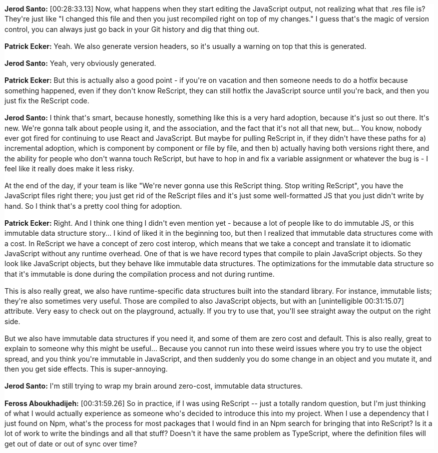 **Jerod Santo:** \[00:28:33.13\] Now, what happens when they start editing the JavaScript output, not realizing what that .res file is? They're just like "I changed this file and then you just recompiled right on top of my changes." I guess that's the magic of version control, you can always just go back in your Git history and dig that thing out.

**Patrick Ecker:** Yeah. We also generate version headers, so it's usually a warning on top that this is generated.

**Jerod Santo:** Yeah, very obviously generated.

**Patrick Ecker:** But this is actually also a good point - if you're on vacation and then someone needs to do a hotfix because something happened, even if they don't know ReScript, they can still hotfix the JavaScript source until you're back, and then you just fix the ReScript code.

**Jerod Santo:** I think that's smart, because honestly, something like this is a very hard adoption, because it's just so out there. It's new. We're gonna talk about people using it, and the association, and the fact that it's not all that new, but... You know, nobody ever got fired for continuing to use React and JavaScript. But maybe for pulling ReScript in, if they didn't have these paths for a) incremental adoption, which is component by component or file by file, and then b) actually having both versions right there, and the ability for people who don't wanna touch ReScript, but have to hop in and fix a variable assignment or whatever the bug is - I feel like it really does make it less risky.

At the end of the day, if your team is like "We're never gonna use this ReScript thing. Stop writing ReScript", you have the JavaScript files right there; you just get rid of the ReScript files and it's just some well-formatted JS that you just didn't write by hand. So I think that's a pretty cool thing for adoption.

**Patrick Ecker:** Right. And I think one thing I didn't even mention yet - because a lot of people like to do immutable JS, or this immutable data structure story... I kind of liked it in the beginning too, but then I realized that immutable data structures come with a cost. In ReScript we have a concept of zero cost interop, which means that we take a concept and translate it to idiomatic JavaScript without any runtime overhead. One of that is we have record types that compile to plain JavaScript objects. So they look like JavaScript objects, but they behave like immutable data structures. The optimizations for the immutable data structure so that it's immutable is done during the compilation process and not during runtime.

This is also really great, we also have runtime-specific data structures built into the standard library. For instance, immutable lists; they're also sometimes very useful. Those are compiled to also JavaScript objects, but with an \[unintelligible 00:31:15.07\] attribute. Very easy to check out on the playground, actually. If you try to use that, you'll see straight away the output on the right side.

But we also have immutable data structures if you need it, and some of them are zero cost and default. This is also really, great to explain to someone why this might be useful... Because you cannot run into these weird issues where you try to use the object spread, and you think you're immutable in JavaScript, and then suddenly you do some change in an object and you mutate it, and then you get side effects. This is super-annoying.

**Jerod Santo:** I'm still trying to wrap my brain around zero-cost, immutable data structures.

**Feross Aboukhadijeh:** \[00:31:59.26\] So in practice, if I was using ReScript -- just a totally random question, but I'm just thinking of what I would actually experience as someone who's decided to introduce this into my project. When I use a dependency that I just found on Npm, what's the process for most packages that I would find in an Npm search for bringing that into ReScript? Is it a lot of work to write the bindings and all that stuff? Doesn't it have the same problem as TypeScript, where the definition files will get out of date or out of sync over time?
